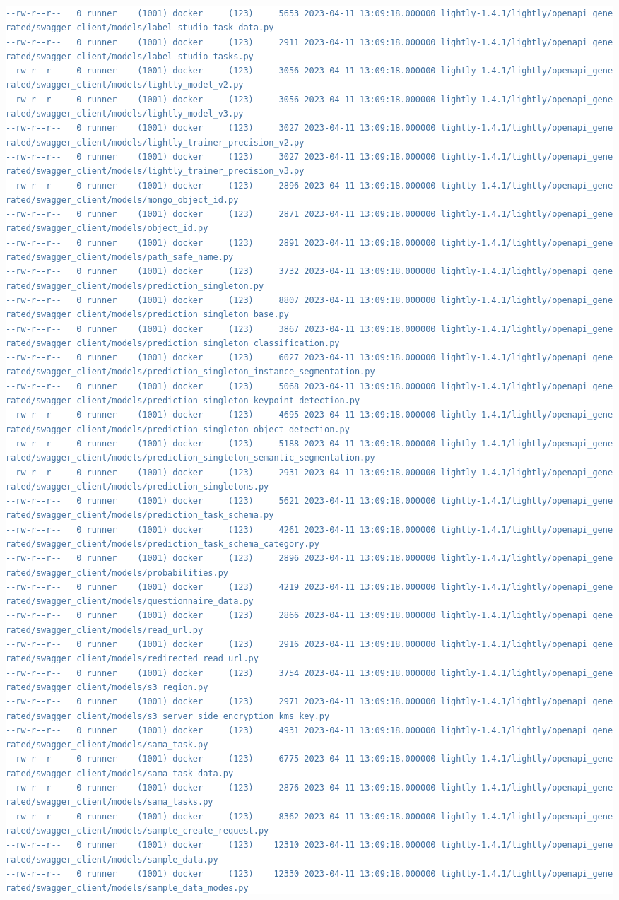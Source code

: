 ```diff
--rw-r--r--   0 runner    (1001) docker     (123)     5653 2023-04-11 13:09:18.000000 lightly-1.4.1/lightly/openapi_generated/swagger_client/models/label_studio_task_data.py
--rw-r--r--   0 runner    (1001) docker     (123)     2911 2023-04-11 13:09:18.000000 lightly-1.4.1/lightly/openapi_generated/swagger_client/models/label_studio_tasks.py
--rw-r--r--   0 runner    (1001) docker     (123)     3056 2023-04-11 13:09:18.000000 lightly-1.4.1/lightly/openapi_generated/swagger_client/models/lightly_model_v2.py
--rw-r--r--   0 runner    (1001) docker     (123)     3056 2023-04-11 13:09:18.000000 lightly-1.4.1/lightly/openapi_generated/swagger_client/models/lightly_model_v3.py
--rw-r--r--   0 runner    (1001) docker     (123)     3027 2023-04-11 13:09:18.000000 lightly-1.4.1/lightly/openapi_generated/swagger_client/models/lightly_trainer_precision_v2.py
--rw-r--r--   0 runner    (1001) docker     (123)     3027 2023-04-11 13:09:18.000000 lightly-1.4.1/lightly/openapi_generated/swagger_client/models/lightly_trainer_precision_v3.py
--rw-r--r--   0 runner    (1001) docker     (123)     2896 2023-04-11 13:09:18.000000 lightly-1.4.1/lightly/openapi_generated/swagger_client/models/mongo_object_id.py
--rw-r--r--   0 runner    (1001) docker     (123)     2871 2023-04-11 13:09:18.000000 lightly-1.4.1/lightly/openapi_generated/swagger_client/models/object_id.py
--rw-r--r--   0 runner    (1001) docker     (123)     2891 2023-04-11 13:09:18.000000 lightly-1.4.1/lightly/openapi_generated/swagger_client/models/path_safe_name.py
--rw-r--r--   0 runner    (1001) docker     (123)     3732 2023-04-11 13:09:18.000000 lightly-1.4.1/lightly/openapi_generated/swagger_client/models/prediction_singleton.py
--rw-r--r--   0 runner    (1001) docker     (123)     8807 2023-04-11 13:09:18.000000 lightly-1.4.1/lightly/openapi_generated/swagger_client/models/prediction_singleton_base.py
--rw-r--r--   0 runner    (1001) docker     (123)     3867 2023-04-11 13:09:18.000000 lightly-1.4.1/lightly/openapi_generated/swagger_client/models/prediction_singleton_classification.py
--rw-r--r--   0 runner    (1001) docker     (123)     6027 2023-04-11 13:09:18.000000 lightly-1.4.1/lightly/openapi_generated/swagger_client/models/prediction_singleton_instance_segmentation.py
--rw-r--r--   0 runner    (1001) docker     (123)     5068 2023-04-11 13:09:18.000000 lightly-1.4.1/lightly/openapi_generated/swagger_client/models/prediction_singleton_keypoint_detection.py
--rw-r--r--   0 runner    (1001) docker     (123)     4695 2023-04-11 13:09:18.000000 lightly-1.4.1/lightly/openapi_generated/swagger_client/models/prediction_singleton_object_detection.py
--rw-r--r--   0 runner    (1001) docker     (123)     5188 2023-04-11 13:09:18.000000 lightly-1.4.1/lightly/openapi_generated/swagger_client/models/prediction_singleton_semantic_segmentation.py
--rw-r--r--   0 runner    (1001) docker     (123)     2931 2023-04-11 13:09:18.000000 lightly-1.4.1/lightly/openapi_generated/swagger_client/models/prediction_singletons.py
--rw-r--r--   0 runner    (1001) docker     (123)     5621 2023-04-11 13:09:18.000000 lightly-1.4.1/lightly/openapi_generated/swagger_client/models/prediction_task_schema.py
--rw-r--r--   0 runner    (1001) docker     (123)     4261 2023-04-11 13:09:18.000000 lightly-1.4.1/lightly/openapi_generated/swagger_client/models/prediction_task_schema_category.py
--rw-r--r--   0 runner    (1001) docker     (123)     2896 2023-04-11 13:09:18.000000 lightly-1.4.1/lightly/openapi_generated/swagger_client/models/probabilities.py
--rw-r--r--   0 runner    (1001) docker     (123)     4219 2023-04-11 13:09:18.000000 lightly-1.4.1/lightly/openapi_generated/swagger_client/models/questionnaire_data.py
--rw-r--r--   0 runner    (1001) docker     (123)     2866 2023-04-11 13:09:18.000000 lightly-1.4.1/lightly/openapi_generated/swagger_client/models/read_url.py
--rw-r--r--   0 runner    (1001) docker     (123)     2916 2023-04-11 13:09:18.000000 lightly-1.4.1/lightly/openapi_generated/swagger_client/models/redirected_read_url.py
--rw-r--r--   0 runner    (1001) docker     (123)     3754 2023-04-11 13:09:18.000000 lightly-1.4.1/lightly/openapi_generated/swagger_client/models/s3_region.py
--rw-r--r--   0 runner    (1001) docker     (123)     2971 2023-04-11 13:09:18.000000 lightly-1.4.1/lightly/openapi_generated/swagger_client/models/s3_server_side_encryption_kms_key.py
--rw-r--r--   0 runner    (1001) docker     (123)     4931 2023-04-11 13:09:18.000000 lightly-1.4.1/lightly/openapi_generated/swagger_client/models/sama_task.py
--rw-r--r--   0 runner    (1001) docker     (123)     6775 2023-04-11 13:09:18.000000 lightly-1.4.1/lightly/openapi_generated/swagger_client/models/sama_task_data.py
--rw-r--r--   0 runner    (1001) docker     (123)     2876 2023-04-11 13:09:18.000000 lightly-1.4.1/lightly/openapi_generated/swagger_client/models/sama_tasks.py
--rw-r--r--   0 runner    (1001) docker     (123)     8362 2023-04-11 13:09:18.000000 lightly-1.4.1/lightly/openapi_generated/swagger_client/models/sample_create_request.py
--rw-r--r--   0 runner    (1001) docker     (123)    12310 2023-04-11 13:09:18.000000 lightly-1.4.1/lightly/openapi_generated/swagger_client/models/sample_data.py
--rw-r--r--   0 runner    (1001) docker     (123)    12330 2023-04-11 13:09:18.000000 lightly-1.4.1/lightly/openapi_generated/swagger_client/models/sample_data_modes.py
```